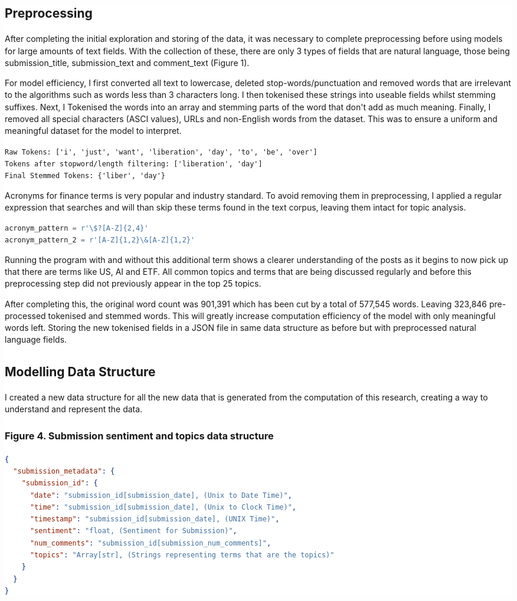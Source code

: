## Preprocessing

After completing the initial exploration and storing of the data, it was necessary to complete preprocessing before using models for large amounts of text fields. With the collection of these, there are only 3 types of fields that are natural language, those being submission_title, submission_text and comment_text (Figure 1).

For model efficiency, I first converted all text to lowercase, deleted stop-words/punctuation and removed words that are irrelevant to the algorithms such as words less than 3 characters long. I then tokenised these strings into useable fields whilst stemming suffixes. Next, I Tokenised the words into an array and stemming parts of the word that don't add as much meaning. Finally, I removed all special characters (ASCI values), URLs and non-English words from the dataset. This was to ensure a uniform and meaningful dataset for the model to interpret.

```
Raw Tokens: ['i', 'just', 'want', 'liberation', 'day', 'to', 'be', 'over']
Tokens after stopword/length filtering: ['liberation', 'day']
Final Stemmed Tokens: {'liber', 'day'}
```

Acronyms for finance terms is very popular and industry standard. To avoid removing them in preprocessing, I applied a regular expression that searches and will than skip these terms found in the text corpus, leaving them intact for topic analysis.

```python
acronym_pattern = r'\$?[A-Z]{2,4}'
acronym_pattern_2 = r'[A-Z]{1,2}\&[A-Z]{1,2}'
```

Running the program with and without this additional term shows a clearer understanding of the posts as it begins to now pick up that there are terms like US, AI and ETF. All common topics and terms that are being discussed regularly and before this preprocessing step did not previously appear in the top 25 topics.

After completing this, the original word count was 901,391 which has been cut by a total of 577,545 words. Leaving 323,846 pre-processed tokenised and stemmed words. This will greatly increase computation efficiency of the model with only meaningful words left. Storing the new tokenised fields in a JSON file in same data structure as before but with preprocessed natural language fields.

## Modelling Data Structure

I created a new data structure for all the new data that is generated from the computation of this research, creating a way to understand and represent the data.

### Figure 4. Submission sentiment and topics data structure

```json
{
  "submission_metadata": {
    "submission_id": {
      "date": "submission_id[submission_date], (Unix to Date Time)",
      "time": "submission_id[submission_date], (Unix to Clock Time)",
      "timestamp": "submission_id[submission_date], (UNIX Time)",
      "sentiment": "float, (Sentiment for Submission)",
      "num_comments": "submission_id[submission_num_comments]",
      "topics": "Array[str], (Strings representing terms that are the topics)"
    }
  }
}
```
